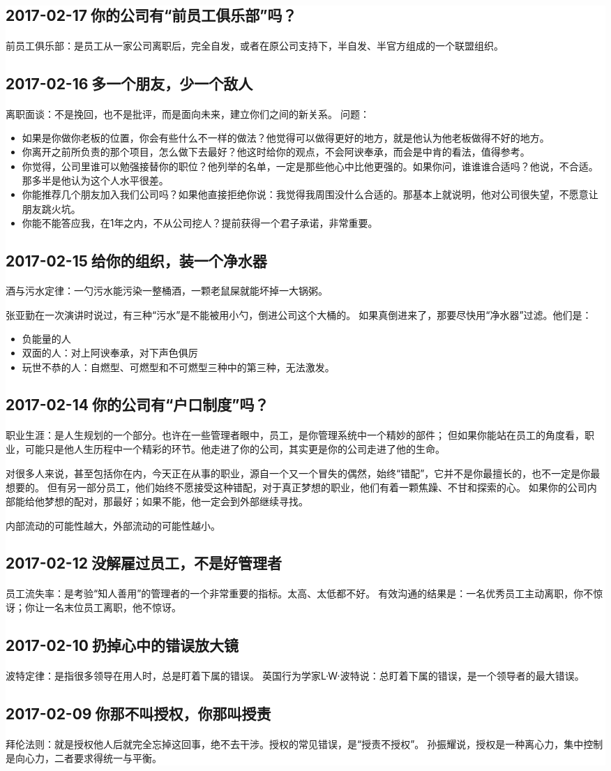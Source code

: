 
## 2017-02-17  你的公司有“前员工俱乐部”吗？
前员工俱乐部：是员工从一家公司离职后，完全自发，或者在原公司支持下，半自发、半官方组成的一个联盟组织。


## 2017-02-16  多一个朋友，少一个敌人
离职面谈：不是挽回，也不是批评，而是面向未来，建立你们之间的新关系。
问题：
  - 如果是你做你老板的位置，你会有些什么不一样的做法？他觉得可以做得更好的地方，就是他认为他老板做得不好的地方。
  - 你离开之前所负责的那个项目，怎么做下去最好？他这时给你的观点，不会阿谀奉承，而会是中肯的看法，值得参考。
  - 你觉得，公司里谁可以勉强接替你的职位？他列举的名单，一定是那些他心中比他更强的。如果你问，谁谁谁合适吗？他说，不合适。那多半是他认为这个人水平很差。
  - 你能推荐几个朋友加入我们公司吗？如果他直接拒绝你说：我觉得我周围没什么合适的。那基本上就说明，他对公司很失望，不愿意让朋友跳火坑。
  - 你能不能答应我，在1年之内，不从公司挖人？提前获得一个君子承诺，非常重要。


## 2017-02-15  给你的组织，装一个净水器
酒与污水定律：一勺污水能污染一整桶酒，一颗老鼠屎就能坏掉一大锅粥。

张亚勤在一次演讲时说过，有三种“污水”是不能被用小勺，倒进公司这个大桶的。
如果真倒进来了，那要尽快用“净水器”过滤。他们是：
  - 负能量的人
  - 双面的人：对上阿谀奉承，对下声色俱厉
  - 玩世不恭的人：自燃型、可燃型和不可燃型三种中的第三种，无法激发。


## 2017-02-14  你的公司有“户口制度”吗？
职业生涯：是人生规划的一个部分。也许在一些管理者眼中，员工，是你管理系统中一个精妙的部件；
但如果你能站在员工的角度看，职业，可能只是他人生历程中一个精彩的环节。他走进了你的公司，其实更是你的公司走进了他的生命。

对很多人来说，甚至包括你在内，今天正在从事的职业，源自一个又一个冒失的偶然，始终“错配”，它并不是你最擅长的，也不一定是你最想要的。
但有另一部分员工，他们始终不愿接受这种错配，对于真正梦想的职业，他们有着一颗焦躁、不甘和探索的心。
如果你的公司内部能给他梦想的配对，那最好；如果不能，他一定会到外部继续寻找。

内部流动的可能性越大，外部流动的可能性越小。


## 2017-02-12  没解雇过员工，不是好管理者
员工流失率：是考验“知人善用”的管理者的一个非常重要的指标。太高、太低都不好。
有效沟通的结果是：一名优秀员工主动离职，你不惊讶；你让一名末位员工离职，他不惊讶。


## 2017-02-10  扔掉心中的错误放大镜
波特定律：是指很多领导在用人时，总是盯着下属的错误。
英国行为学家L·W·波特说：总盯着下属的错误，是一个领导者的最大错误。


## 2017-02-09  你那不叫授权，你那叫授责
拜伦法则：就是授权他人后就完全忘掉这回事，绝不去干涉。授权的常见错误，是“授责不授权”。
孙振耀说，授权是一种离心力，集中控制是向心力，二者要求得统一与平衡。

